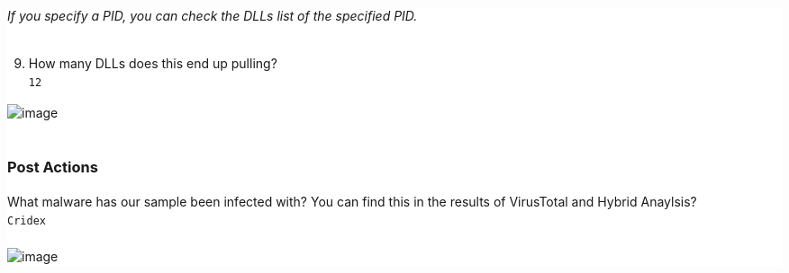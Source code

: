 ###### If you specify a PID, you can check the DLLs list of the specified PID.

9. How many DLLs does this end up pulling?<br>`12`<br>
<img width="1020" alt="image" src="https://user-images.githubusercontent.com/117110034/199886976-8c852ad3-7da3-4da0-9d64-c1055d5ba24f.png">

#

### Post Actions<br>

What malware has our sample been infected with? You can find this in the results of VirusTotal and Hybrid Anaylsis?<br>`Cridex`<br><br>
<img width="459" alt="image" src="https://user-images.githubusercontent.com/117110034/199888541-0669d6e4-9adc-4b4d-b297-d4f61dfdcdfe.png">

